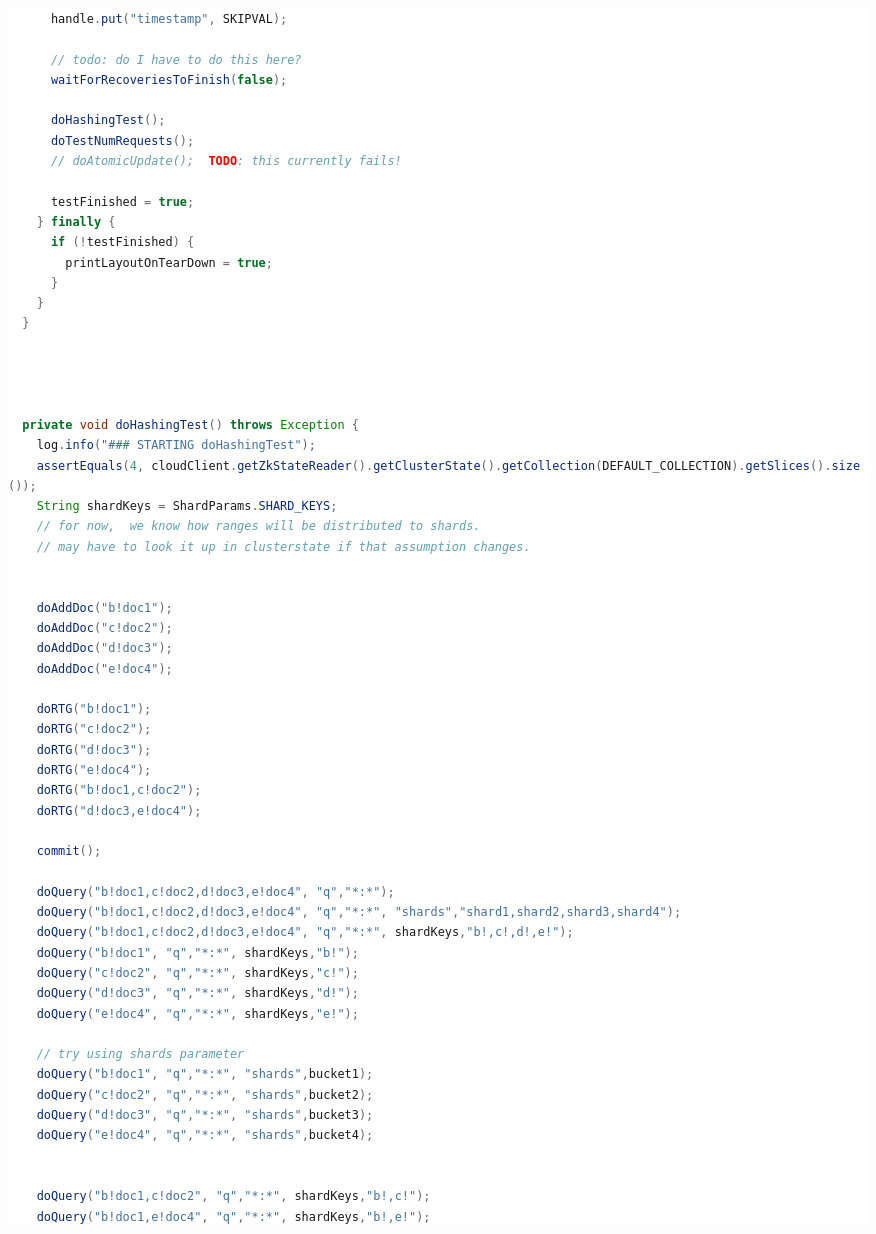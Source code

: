 ```java
      handle.put("timestamp", SKIPVAL);

      // todo: do I have to do this here?
      waitForRecoveriesToFinish(false);

      doHashingTest();
      doTestNumRequests();
      // doAtomicUpdate();  TODO: this currently fails!

      testFinished = true;
    } finally {
      if (!testFinished) {
        printLayoutOnTearDown = true;
      }
    }
  }




  private void doHashingTest() throws Exception {
    log.info("### STARTING doHashingTest");
    assertEquals(4, cloudClient.getZkStateReader().getClusterState().getCollection(DEFAULT_COLLECTION).getSlices().size());
    String shardKeys = ShardParams.SHARD_KEYS;
    // for now,  we know how ranges will be distributed to shards.
    // may have to look it up in clusterstate if that assumption changes.


    doAddDoc("b!doc1");
    doAddDoc("c!doc2");
    doAddDoc("d!doc3");
    doAddDoc("e!doc4");

    doRTG("b!doc1");
    doRTG("c!doc2");
    doRTG("d!doc3");
    doRTG("e!doc4");
    doRTG("b!doc1,c!doc2");
    doRTG("d!doc3,e!doc4");

    commit();

    doQuery("b!doc1,c!doc2,d!doc3,e!doc4", "q","*:*");
    doQuery("b!doc1,c!doc2,d!doc3,e!doc4", "q","*:*", "shards","shard1,shard2,shard3,shard4");
    doQuery("b!doc1,c!doc2,d!doc3,e!doc4", "q","*:*", shardKeys,"b!,c!,d!,e!");
    doQuery("b!doc1", "q","*:*", shardKeys,"b!");
    doQuery("c!doc2", "q","*:*", shardKeys,"c!");
    doQuery("d!doc3", "q","*:*", shardKeys,"d!");
    doQuery("e!doc4", "q","*:*", shardKeys,"e!");

    // try using shards parameter
    doQuery("b!doc1", "q","*:*", "shards",bucket1);
    doQuery("c!doc2", "q","*:*", "shards",bucket2);
    doQuery("d!doc3", "q","*:*", "shards",bucket3);
    doQuery("e!doc4", "q","*:*", "shards",bucket4);


    doQuery("b!doc1,c!doc2", "q","*:*", shardKeys,"b!,c!");
    doQuery("b!doc1,e!doc4", "q","*:*", shardKeys,"b!,e!");

```